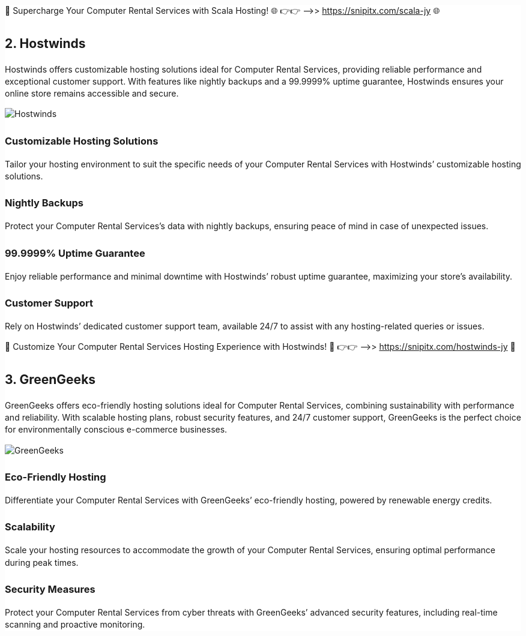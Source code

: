 🚀 Supercharge Your Computer Rental Services with Scala Hosting! 🌐
👉👉 -->> https://snipitx.com/scala-jy 🌐

## 2. Hostwinds

Hostwinds offers customizable hosting solutions ideal for Computer Rental Services, providing reliable performance and exceptional customer support. With features like nightly backups and a 99.9999% uptime guarantee, Hostwinds ensures your online store remains accessible and secure.

![Hostwinds](https://i.imgur.com/53aSNXx.jpeg "Hostwinds Hosting")

### Customizable Hosting Solutions
Tailor your hosting environment to suit the specific needs of your Computer Rental Services with Hostwinds’ customizable hosting solutions.

### Nightly Backups
Protect your Computer Rental Services’s data with nightly backups, ensuring peace of mind in case of unexpected issues.

### 99.9999% Uptime Guarantee
Enjoy reliable performance and minimal downtime with Hostwinds’ robust uptime guarantee, maximizing your store’s availability.

### Customer Support
Rely on Hostwinds’ dedicated customer support team, available 24/7 to assist with any hosting-related queries or issues.

🌟 Customize Your Computer Rental Services Hosting Experience with Hostwinds! 🚀
👉👉 -->> https://snipitx.com/hostwinds-jy 🚀


## 3. GreenGeeks

GreenGeeks offers eco-friendly hosting solutions ideal for Computer Rental Services, combining sustainability with performance and reliability. With scalable hosting plans, robust security features, and 24/7 customer support, GreenGeeks is the perfect choice for environmentally conscious e-commerce businesses.

![GreenGeeks](https://i.imgur.com/eEwuntu.jpg "GreenGeeks Hosting")

### Eco-Friendly Hosting
Differentiate your Computer Rental Services with GreenGeeks’ eco-friendly hosting, powered by renewable energy credits.

### Scalability
Scale your hosting resources to accommodate the growth of your Computer Rental Services, ensuring optimal performance during peak times.

### Security Measures
Protect your Computer Rental Services from cyber threats with GreenGeeks’ advanced security features, including real-time scanning and proactive monitoring.
